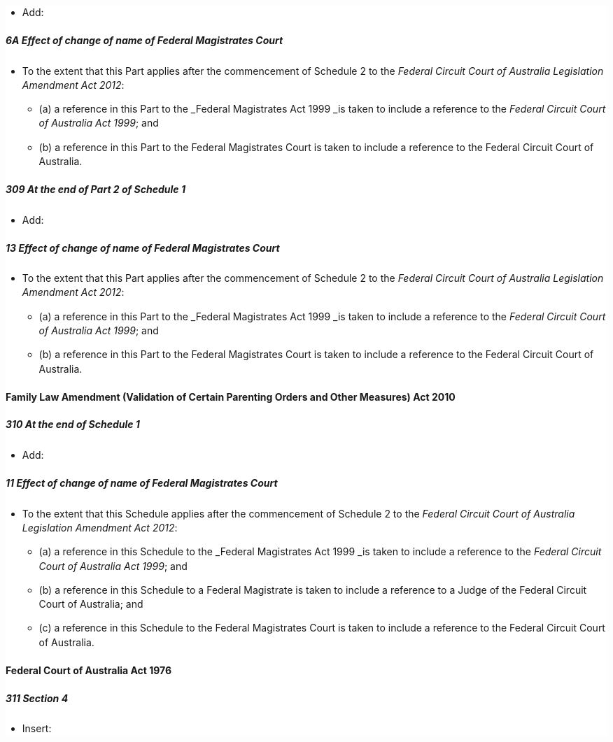    * Add: 

##### 6A  Effect of change of name of Federal Magistrates Court

   * To the extent that this Part applies after the commencement of Schedule 2 to the _Federal Circuit Court of Australia Legislation Amendment Act 2012_:

      * (a) a reference in this Part to the _Federal Magistrates Act 1999 _is taken to include a reference to the _Federal Circuit Court of Australia Act 1999_; and

      * (b) a reference in this Part to the Federal Magistrates Court is taken to include a reference to the Federal Circuit Court of Australia.

##### 309  At the end of Part 2 of Schedule 1

   * Add: 

##### 13  Effect of change of name of Federal Magistrates Court

   * To the extent that this Part applies after the commencement of Schedule 2 to the _Federal Circuit Court of Australia Legislation Amendment Act 2012_:

      * (a) a reference in this Part to the _Federal Magistrates Act 1999 _is taken to include a reference to the _Federal Circuit Court of Australia Act 1999_; and

      * (b) a reference in this Part to the Federal Magistrates Court is taken to include a reference to the Federal Circuit Court of Australia.

#### Family Law Amendment (Validation of Certain Parenting Orders and Other Measures) Act 2010

##### 310  At the end of Schedule 1

   * Add: 

##### 11  Effect of change of name of Federal Magistrates Court

   * To the extent that this Schedule applies after the commencement of Schedule 2 to the _Federal Circuit Court of Australia Legislation Amendment Act 2012_:

      * (a) a reference in this Schedule to the _Federal Magistrates Act 1999 _is taken to include a reference to the _Federal Circuit Court of Australia Act 1999_; and

      * (b) a reference in this Schedule to a Federal Magistrate is taken to include a reference to a Judge of the Federal Circuit Court of Australia; and

      * (c) a reference in this Schedule to the Federal Magistrates Court is taken to include a reference to the Federal Circuit Court of Australia.

#### Federal Court of Australia Act 1976

##### 311  Section 4

   * Insert: 
